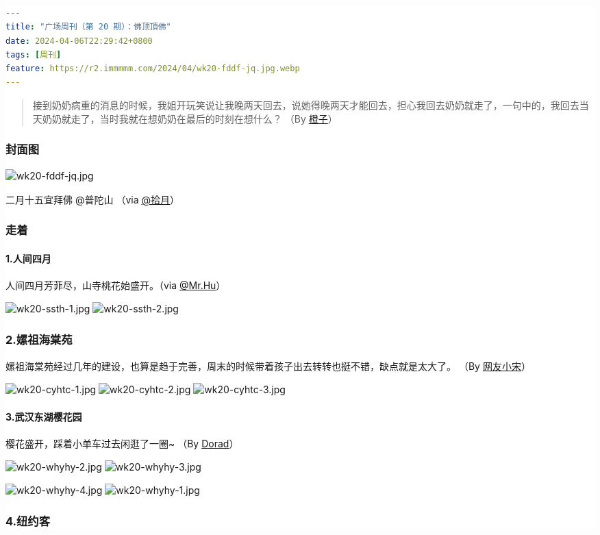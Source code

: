 ```yaml
---
title: "广场周刊（第 20 期）：佛顶頂佛"
date: 2024-04-06T22:29:42+0800
tags: [周刊]
feature: https://r2.immmmm.com/2024/04/wk20-fddf-jq.jpg.webp
---
```


> 接到奶奶病重的消息的时候，我姐开玩笑说让我晚两天回去，说她得晚两天才能回去，担心我回去奶奶就走了，一句中的，我回去当天奶奶就走了，当时我就在想奶奶在最后的时刻在想什么？ （By [橙子](https://blog.sailfishc.com/nainai)）



### 封面图

![wk20-fddf-jq.jpg](https://r2.immmmm.com/2024/04/wk20-fddf.jpg.webp)

二月十五宜拜佛 @普陀山 （via [@拾月](https://memos.skyue.com/m/X7SYbh7oZHbt8jKG7mHaxC)）


### 走着

#### 1.人间四月

人间四月芳菲尽，山寺桃花始盛开。（via [@Mr.Hu](https://yinji.net/m/104)）

![wk20-ssth-1.jpg](https://r2.immmmm.com/2024/04/wk20-ssth-1.jpg.webp)
![wk20-ssth-2.jpg](https://r2.immmmm.com/2024/04/wk20-ssth-2.jpg.webp)

### 2.嫘祖海棠苑

嫘祖海棠苑经过几年的建设，也算是趋于完善，周末的时候带着孩子出去转转也挺不错，缺点就是太大了。 （By [网友小宋](https://xyzbz.cn/archives/1165/)）

![wk20-cyhtc-1.jpg](https://r2.immmmm.com/2024/04/wk20-cyhtc-1.jpg.webp)
![wk20-cyhtc-2.jpg](https://r2.immmmm.com/2024/04/wk20-cyhtc-2.jpg.webp)
![wk20-cyhtc-3.jpg](https://r2.immmmm.com/2024/04/wk20-cyhtc-3.jpg.webp)

#### 3.武汉东湖樱花园

樱花盛开，踩着小单车过去闲逛了一圈~ （By [Dorad](https://blog.cuger.cn/p/5d21/#%E4%BA%94%E9%87%8D%E5%A1%94)）

![wk20-whyhy-2.jpg](https://r2.immmmm.com/2024/04/wk20-whyhy-2.jpg.webp)
![wk20-whyhy-3.jpg](https://r2.immmmm.com/2024/04/wk20-whyhy-3.jpg.webp)

![wk20-whyhy-4.jpg](https://r2.immmmm.com/2024/04/wk20-whyhy-4.jpg.webp)
![wk20-whyhy-1.jpg](https://r2.immmmm.com/2024/04/wk20-whyhy-1.jpg.webp)


### 4.纽约客

